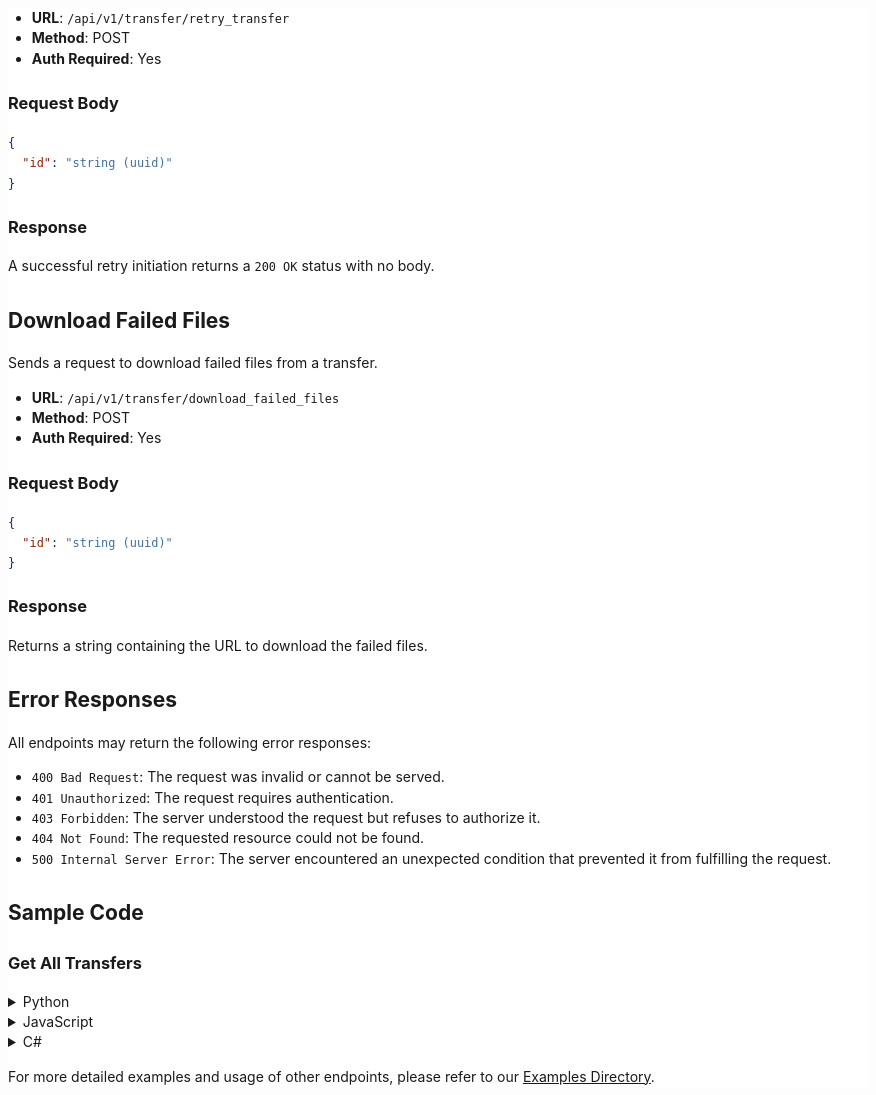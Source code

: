 - **URL**: `/api/v1/transfer/retry_transfer`
- **Method**: POST
- **Auth Required**: Yes

### Request Body

```json
{
  "id": "string (uuid)"
}
```

### Response

A successful retry initiation returns a `200 OK` status with no body.

## Download Failed Files

Sends a request to download failed files from a transfer.

- **URL**: `/api/v1/transfer/download_failed_files`
- **Method**: POST
- **Auth Required**: Yes

### Request Body

```json
{
  "id": "string (uuid)"
}
```

### Response

Returns a string containing the URL to download the failed files.

## Error Responses

All endpoints may return the following error responses:

- `400 Bad Request`: The request was invalid or cannot be served.
- `401 Unauthorized`: The request requires authentication.
- `403 Forbidden`: The server understood the request but refuses to authorize it.
- `404 Not Found`: The requested resource could not be found.
- `500 Internal Server Error`: The server encountered an unexpected condition that prevented it from fulfilling the request.

## Sample Code

### Get All Transfers

<details><summary>Python</summary></details>

<details><summary>JavaScript</summary></details>

<details><summary>C#</summary></details>

For more detailed examples and usage of other endpoints, please refer to our [Examples Directory](examples/README.md).

